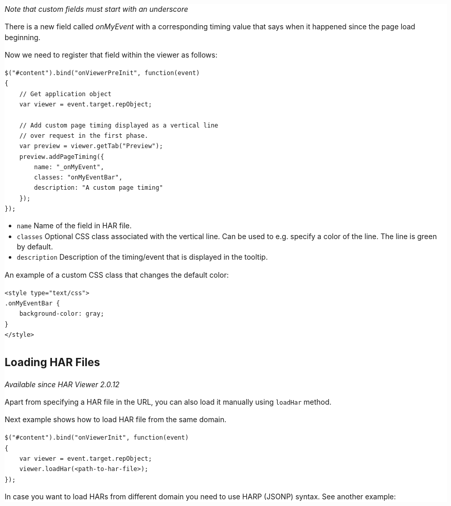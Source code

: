 _Note that custom fields must start with an underscore_

There is a new field called _onMyEvent_ with a corresponding timing value that says when it happened since the page load beginning.

Now we need to register that field within the viewer as follows:

```
$("#content").bind("onViewerPreInit", function(event)
{
    // Get application object
    var viewer = event.target.repObject;

    // Add custom page timing displayed as a vertical line
    // over request in the first phase.
    var preview = viewer.getTab("Preview");
    preview.addPageTiming({
        name: "_onMyEvent",
        classes: "onMyEventBar",
        description: "A custom page timing"
    });
});
```

  * `name` Name of the field in HAR file.
  * `classes` Optional CSS class associated with the vertical line. Can be used to e.g. specify a color of the line. The line is green by default.
  * `description` Description of the timing/event that is displayed in the tooltip.

An example of a custom CSS class that changes the default color:

```
<style type="text/css">
.onMyEventBar {
    background-color: gray;
}
</style>
```

## Loading HAR Files ##
_Available since HAR Viewer 2.0.12_

Apart from specifying a HAR file in the URL, you can also load it manually using `loadHar` method.

Next example shows how to load HAR file from the same domain.

```
$("#content").bind("onViewerInit", function(event)
{
    var viewer = event.target.repObject;
    viewer.loadHar(<path-to-har-file>);
});
```

In case you want to load HARs from different domain you need to use HARP (JSONP) syntax. See another example:
